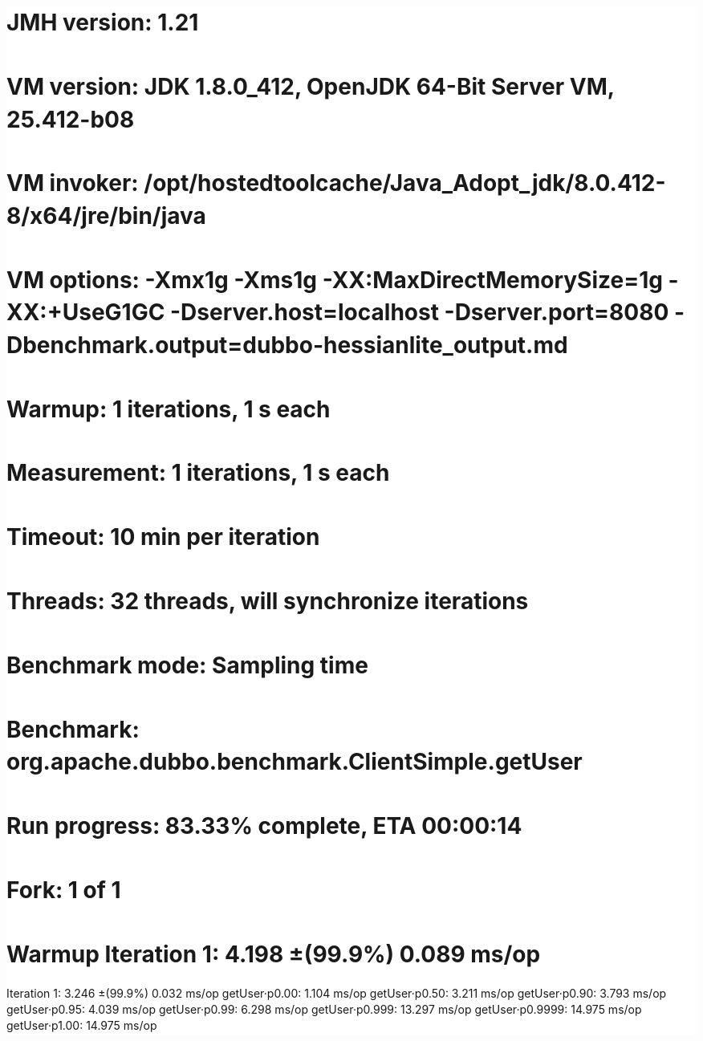 
# JMH version: 1.21
# VM version: JDK 1.8.0_412, OpenJDK 64-Bit Server VM, 25.412-b08
# VM invoker: /opt/hostedtoolcache/Java_Adopt_jdk/8.0.412-8/x64/jre/bin/java
# VM options: -Xmx1g -Xms1g -XX:MaxDirectMemorySize=1g -XX:+UseG1GC -Dserver.host=localhost -Dserver.port=8080 -Dbenchmark.output=dubbo-hessianlite_output.md
# Warmup: 1 iterations, 1 s each
# Measurement: 1 iterations, 1 s each
# Timeout: 10 min per iteration
# Threads: 32 threads, will synchronize iterations
# Benchmark mode: Sampling time
# Benchmark: org.apache.dubbo.benchmark.ClientSimple.getUser

# Run progress: 83.33% complete, ETA 00:00:14
# Fork: 1 of 1
# Warmup Iteration   1: 4.198 ±(99.9%) 0.089 ms/op
Iteration   1: 3.246 ±(99.9%) 0.032 ms/op
                 getUser·p0.00:   1.104 ms/op
                 getUser·p0.50:   3.211 ms/op
                 getUser·p0.90:   3.793 ms/op
                 getUser·p0.95:   4.039 ms/op
                 getUser·p0.99:   6.298 ms/op
                 getUser·p0.999:  13.297 ms/op
                 getUser·p0.9999: 14.975 ms/op
                 getUser·p1.00:   14.975 ms/op


